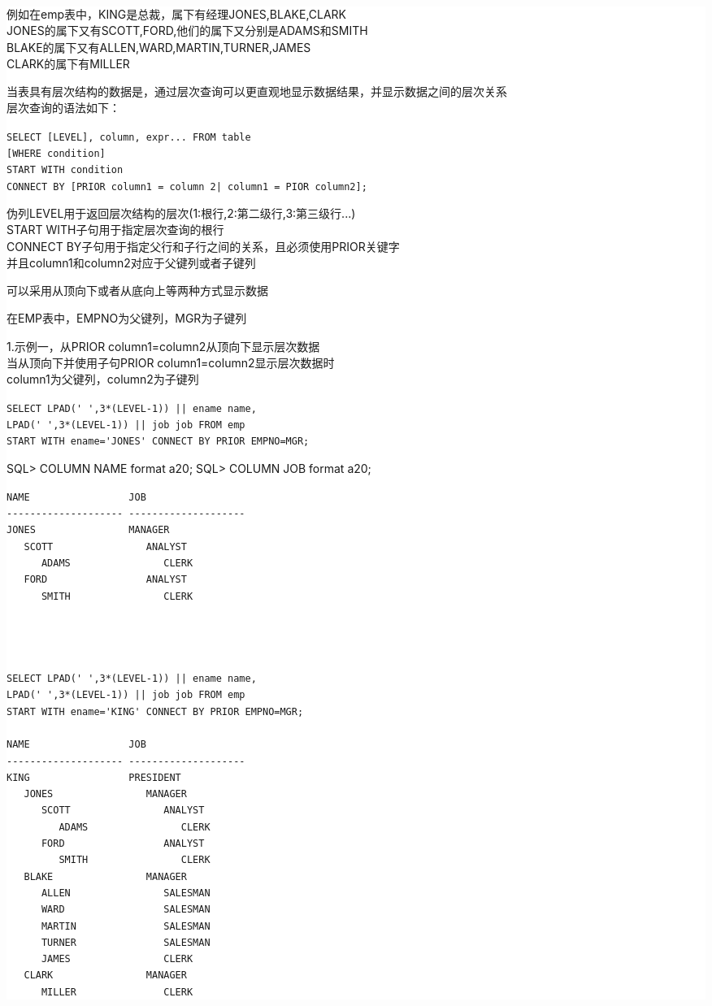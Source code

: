 例如在emp表中，KING是总裁，属下有经理JONES,BLAKE,CLARK  
JONES的属下又有SCOTT,FORD,他们的属下又分别是ADAMS和SMITH  
BLAKE的属下又有ALLEN,WARD,MARTIN,TURNER,JAMES  
CLARK的属下有MILLER  

当表具有层次结构的数据是，通过层次查询可以更直观地显示数据结果，并显示数据之间的层次关系  
层次查询的语法如下：  
>
	SELECT [LEVEL], column, expr... FROM table
	[WHERE condition]
	START WITH condition
	CONNECT BY [PRIOR column1 = column 2| column1 = PIOR column2];

伪列LEVEL用于返回层次结构的层次(1:根行,2:第二级行,3:第三级行...)  
START WITH子句用于指定层次查询的根行  
CONNECT BY子句用于指定父行和子行之间的关系，且必须使用PRIOR关键字  
并且column1和column2对应于父键列或者子键列  

可以采用从顶向下或者从底向上等两种方式显示数据  

在EMP表中，EMPNO为父键列，MGR为子键列  

1.示例一，从PRIOR column1=column2从顶向下显示层次数据  
当从顶向下并使用子句PRIOR column1=column2显示层次数据时  
column1为父键列，column2为子键列  

	SELECT LPAD(' ',3*(LEVEL-1)) || ename name,
	LPAD(' ',3*(LEVEL-1)) || job job FROM emp
	START WITH ename='JONES' CONNECT BY PRIOR EMPNO=MGR;

SQL> COLUMN NAME format a20;
SQL> COLUMN JOB format a20;

	NAME                 JOB
	-------------------- --------------------
	JONES                MANAGER
	   SCOTT                ANALYST
	      ADAMS                CLERK
	   FORD                 ANALYST
	      SMITH                CLERK




	SELECT LPAD(' ',3*(LEVEL-1)) || ename name,
	LPAD(' ',3*(LEVEL-1)) || job job FROM emp
	START WITH ename='KING' CONNECT BY PRIOR EMPNO=MGR;
	
	NAME                 JOB
	-------------------- --------------------
	KING                 PRESIDENT
	   JONES                MANAGER
	      SCOTT                ANALYST
	         ADAMS                CLERK
	      FORD                 ANALYST
	         SMITH                CLERK
	   BLAKE                MANAGER
	      ALLEN                SALESMAN
	      WARD                 SALESMAN
	      MARTIN               SALESMAN
	      TURNER               SALESMAN
	      JAMES                CLERK
	   CLARK                MANAGER
	      MILLER               CLERK
